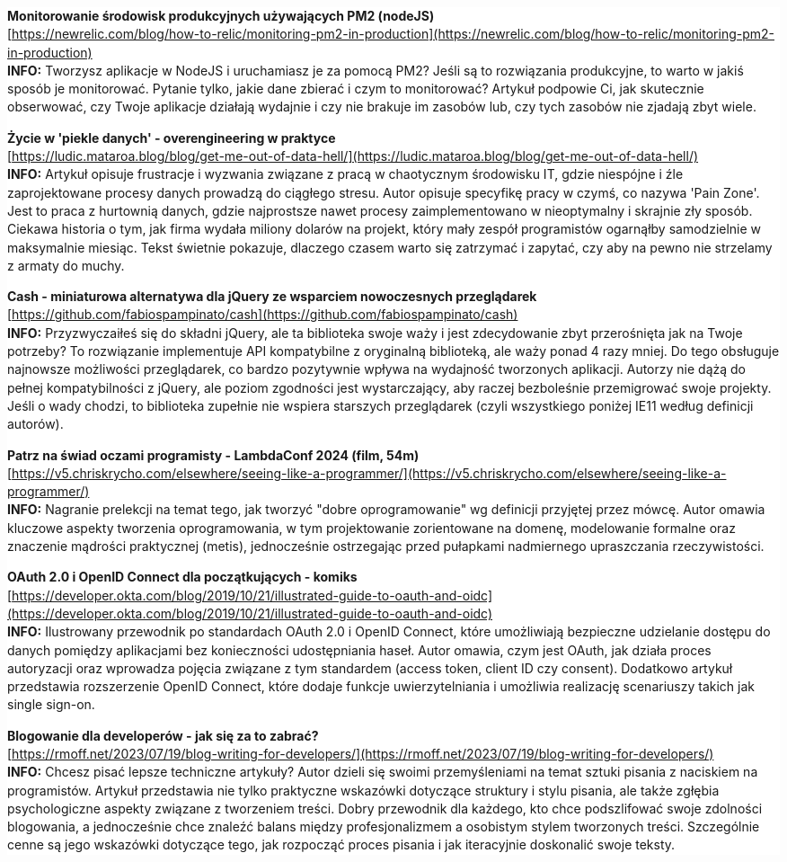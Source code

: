 **Monitorowanie środowisk produkcyjnych używających PM2 (nodeJS)**  
[https://newrelic.com/blog/how-to-relic/monitoring-pm2-in-production](https://newrelic.com/blog/how-to-relic/monitoring-pm2-in-production)  
**INFO:** Tworzysz aplikacje w NodeJS i uruchamiasz je za pomocą PM2? Jeśli są to rozwiązania produkcyjne, to warto w jakiś sposób je monitorować. Pytanie tylko, jakie dane zbierać i czym to monitorować? Artykuł podpowie Ci, jak skutecznie obserwować, czy Twoje aplikacje działają wydajnie i czy nie brakuje im zasobów lub, czy tych zasobów nie zjadają zbyt wiele.  

**Życie w 'piekle danych' - overengineering w praktyce**  
[https://ludic.mataroa.blog/blog/get-me-out-of-data-hell/](https://ludic.mataroa.blog/blog/get-me-out-of-data-hell/)  
**INFO:** Artykuł opisuje frustracje i wyzwania związane z pracą w chaotycznym środowisku IT, gdzie niespójne i źle zaprojektowane procesy danych prowadzą do ciągłego stresu. Autor opisuje specyfikę pracy w czymś, co nazywa 'Pain Zone'. Jest to praca z hurtownią danych, gdzie najprostsze nawet procesy zaimplementowano w nieoptymalny i skrajnie zły sposób. Ciekawa historia o tym, jak firma wydała miliony dolarów na projekt, który mały zespół programistów ogarnąłby samodzielnie w maksymalnie miesiąc. Tekst świetnie pokazuje, dlaczego czasem warto się zatrzymać i zapytać, czy aby na pewno nie strzelamy z armaty do muchy.  

**Cash - miniaturowa alternatywa dla jQuery ze wsparciem nowoczesnych przeglądarek**  
[https://github.com/fabiospampinato/cash](https://github.com/fabiospampinato/cash)  
**INFO:** Przyzwyczaiłeś się do składni jQuery, ale ta biblioteka swoje waży i jest zdecydowanie zbyt przerośnięta jak na Twoje potrzeby? To rozwiązanie implementuje API kompatybilne z oryginalną biblioteką, ale waży ponad 4 razy mniej. Do tego obsługuje najnowsze możliwości przeglądarek, co bardzo pozytywnie wpływa na wydajność tworzonych aplikacji. Autorzy nie dążą do pełnej kompatybilności z jQuery, ale poziom zgodności jest wystarczający, aby raczej bezboleśnie przemigrować swoje projekty. Jeśli o wady chodzi, to biblioteka zupełnie nie wspiera starszych przeglądarek (czyli wszystkiego poniżej IE11 według definicji autorów).  

**Patrz na świad oczami programisty - LambdaConf 2024 (film, 54m)**  
[https://v5.chriskrycho.com/elsewhere/seeing-like-a-programmer/](https://v5.chriskrycho.com/elsewhere/seeing-like-a-programmer/)  
**INFO:** Nagranie prelekcji na temat tego, jak tworzyć "dobre oprogramowanie" wg definicji przyjętej przez mówcę. Autor omawia kluczowe aspekty tworzenia oprogramowania, w tym projektowanie zorientowane na domenę, modelowanie formalne oraz znaczenie mądrości praktycznej (metis), jednocześnie ostrzegając przed pułapkami nadmiernego upraszczania rzeczywistości.  

**OAuth 2.0 i OpenID Connect dla początkujących - komiks**  
[https://developer.okta.com/blog/2019/10/21/illustrated-guide-to-oauth-and-oidc](https://developer.okta.com/blog/2019/10/21/illustrated-guide-to-oauth-and-oidc)  
**INFO:** Ilustrowany przewodnik po standardach OAuth 2.0 i OpenID Connect, które umożliwiają bezpieczne udzielanie dostępu do danych pomiędzy aplikacjami bez konieczności udostępniania haseł. Autor omawia, czym jest OAuth, jak działa proces autoryzacji oraz wprowadza pojęcia związane z tym standardem (access token, client ID czy consent). Dodatkowo artykuł przedstawia rozszerzenie OpenID Connect, które dodaje funkcje uwierzytelniania i umożliwia realizację scenariuszy takich jak single sign-on.  

**Blogowanie dla developerów - jak się za to zabrać?**  
[https://rmoff.net/2023/07/19/blog-writing-for-developers/](https://rmoff.net/2023/07/19/blog-writing-for-developers/)  
**INFO:** Chcesz pisać lepsze techniczne artykuły? Autor dzieli się swoimi przemyśleniami na temat sztuki pisania z naciskiem na programistów. Artykuł przedstawia nie tylko praktyczne wskazówki dotyczące struktury i stylu pisania, ale także zgłębia psychologiczne aspekty związane z tworzeniem treści. Dobry przewodnik dla każdego, kto chce podszlifować swoje zdolności blogowania, a jednocześnie chce znaleźć balans między profesjonalizmem a osobistym stylem tworzonych treści. Szczególnie cenne są jego wskazówki dotyczące tego, jak rozpocząć proces pisania i jak iteracyjnie doskonalić swoje teksty.  
